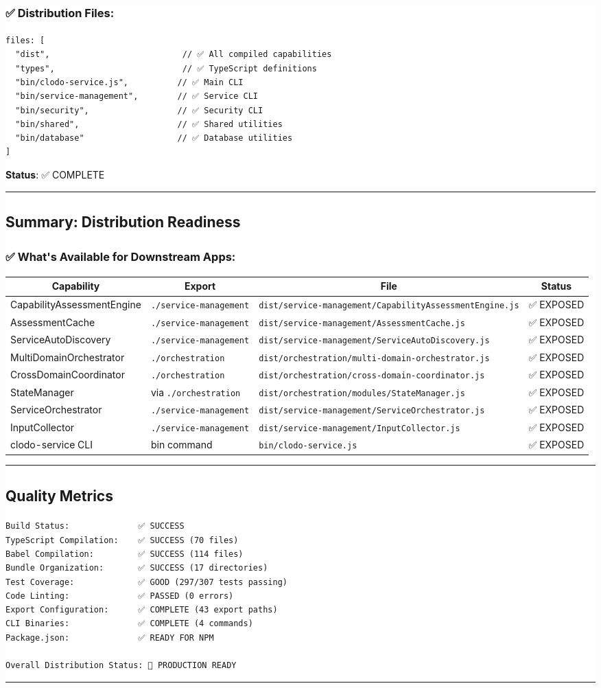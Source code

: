 ### ✅ Distribution Files:
```
files: [
  "dist",                           // ✅ All compiled capabilities
  "types",                          // ✅ TypeScript definitions
  "bin/clodo-service.js",          // ✅ Main CLI
  "bin/service-management",        // ✅ Service CLI
  "bin/security",                  // ✅ Security CLI
  "bin/shared",                    // ✅ Shared utilities
  "bin/database"                   // ✅ Database utilities
]
```

**Status**: ✅ COMPLETE

---

## Summary: Distribution Readiness

### ✅ What's Available for Downstream Apps:

| Capability | Export | File | Status |
|-----------|--------|------|--------|
| CapabilityAssessmentEngine | `./service-management` | `dist/service-management/CapabilityAssessmentEngine.js` | ✅ EXPOSED |
| AssessmentCache | `./service-management` | `dist/service-management/AssessmentCache.js` | ✅ EXPOSED |
| ServiceAutoDiscovery | `./service-management` | `dist/service-management/ServiceAutoDiscovery.js` | ✅ EXPOSED |
| MultiDomainOrchestrator | `./orchestration` | `dist/orchestration/multi-domain-orchestrator.js` | ✅ EXPOSED |
| CrossDomainCoordinator | `./orchestration` | `dist/orchestration/cross-domain-coordinator.js` | ✅ EXPOSED |
| StateManager | via `./orchestration` | `dist/orchestration/modules/StateManager.js` | ✅ EXPOSED |
| ServiceOrchestrator | `./service-management` | `dist/service-management/ServiceOrchestrator.js` | ✅ EXPOSED |
| InputCollector | `./service-management` | `dist/service-management/InputCollector.js` | ✅ EXPOSED |
| clodo-service CLI | bin command | `bin/clodo-service.js` | ✅ EXPOSED |

---

## Quality Metrics

```
Build Status:              ✅ SUCCESS
TypeScript Compilation:    ✅ SUCCESS (70 files)
Babel Compilation:         ✅ SUCCESS (114 files)
Bundle Organization:       ✅ SUCCESS (17 directories)
Test Coverage:             ✅ GOOD (297/307 tests passing)
Code Linting:              ✅ PASSED (0 errors)
Export Configuration:      ✅ COMPLETE (43 export paths)
CLI Binaries:              ✅ COMPLETE (4 commands)
Package.json:              ✅ READY FOR NPM

Overall Distribution Status: 🎉 PRODUCTION READY
```

---